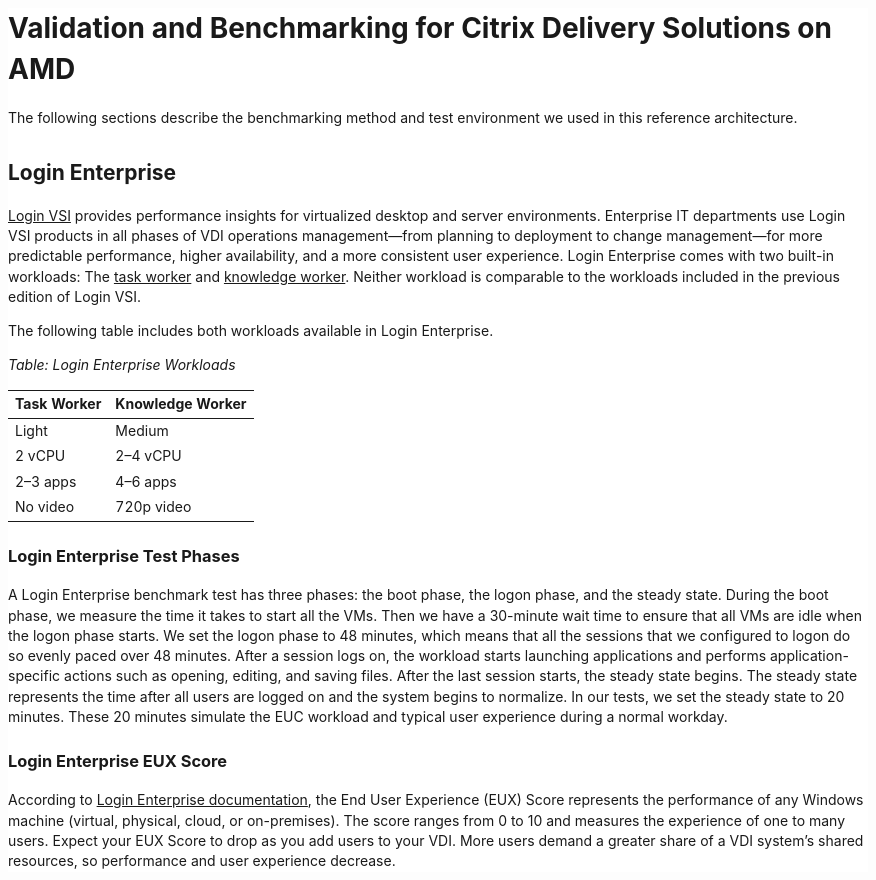 # Validation and Benchmarking for Citrix Delivery Solutions on AMD



The following sections describe the benchmarking method and test environment we used in this reference architecture.

## Login Enterprise

[Login VSI](http://www.loginvsi.com/) provides performance insights for virtualized desktop and server environments. Enterprise IT departments use Login VSI products in all phases of VDI operations management—from planning to deployment to change management—for more predictable performance, higher availability, and a more consistent user experience. Login Enterprise comes with two built-in workloads: The [task worker](https://support.loginvsi.com/hc/en-us/articles/6949195003932-Task-Worker-Out-of-the-box) and [knowledge worker](https://support.loginvsi.com/hc/en-us/articles/6949191203740-Knowledge-Worker-Out-of-the-box). Neither workload is comparable to the workloads included in the previous edition of Login VSI.

The following table includes both workloads available in Login Enterprise.

_Table: Login Enterprise Workloads_

| Task Worker | Knowledge Worker |
| --- | --- |
| Light | Medium |
| 2 vCPU | 2–4 vCPU |
| 2–3 apps | 4–6 apps |
| No video | 720p video |

### Login Enterprise Test Phases

A Login Enterprise benchmark test has three phases: the boot phase, the logon phase, and the steady state. During the boot phase, we measure the time it takes to start all the VMs. Then we have a 30-minute wait time to ensure that all VMs are idle when the logon phase starts. We set the logon phase to 48 minutes, which means that all the sessions that we configured to logon do so evenly paced over 48 minutes. After a session logs on, the workload starts launching applications and performs application-specific actions such as opening, editing, and saving files. After the last session starts, the steady state begins. The steady state represents the time after all users are logged on and the system begins to normalize. In our tests, we set the steady state to 20 minutes. These 20 minutes simulate the EUC workload and typical user experience during a normal workday.

### Login Enterprise EUX Score

According to [Login Enterprise documentation](https://support.loginvsi.com/hc/en-us/articles/4408717958162-Login-Enterprise-EUX-Score-), the End User Experience (EUX) Score represents the performance of any Windows machine (virtual, physical, cloud, or on-premises). The score ranges from 0 to 10 and measures the experience of one to many users. Expect your EUX Score to drop as you add users to your VDI. More users demand a greater share of a VDI system’s shared resources, so performance and user experience decrease.
